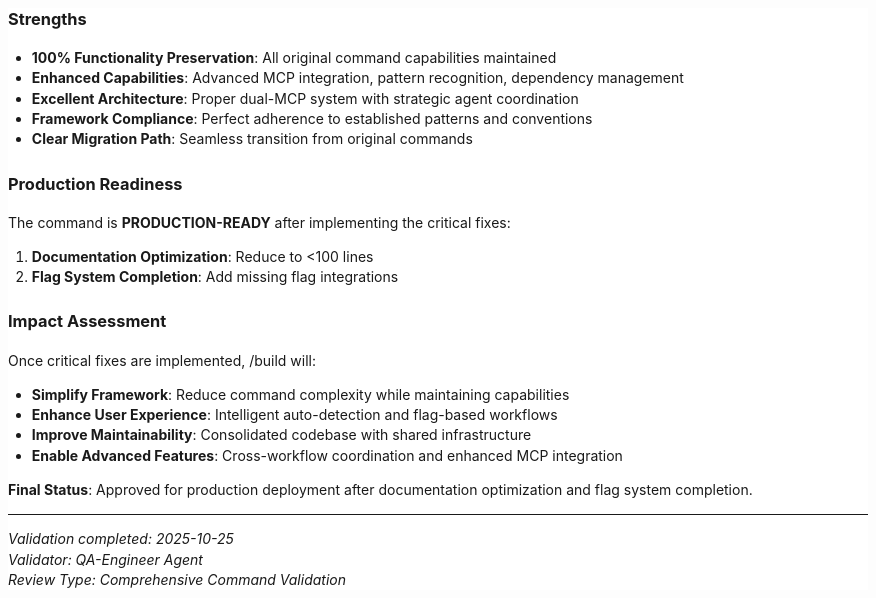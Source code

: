 ### Strengths
- **100% Functionality Preservation**: All original command capabilities maintained
- **Enhanced Capabilities**: Advanced MCP integration, pattern recognition, dependency management
- **Excellent Architecture**: Proper dual-MCP system with strategic agent coordination
- **Framework Compliance**: Perfect adherence to established patterns and conventions
- **Clear Migration Path**: Seamless transition from original commands

### Production Readiness
The command is **PRODUCTION-READY** after implementing the critical fixes:
1. **Documentation Optimization**: Reduce to <100 lines
2. **Flag System Completion**: Add missing flag integrations

### Impact Assessment
Once critical fixes are implemented, /build will:
- **Simplify Framework**: Reduce command complexity while maintaining capabilities
- **Enhance User Experience**: Intelligent auto-detection and flag-based workflows
- **Improve Maintainability**: Consolidated codebase with shared infrastructure
- **Enable Advanced Features**: Cross-workflow coordination and enhanced MCP integration

**Final Status**: Approved for production deployment after documentation optimization and flag system completion.

---

*Validation completed: 2025-10-25*  
*Validator: QA-Engineer Agent*  
*Review Type: Comprehensive Command Validation*